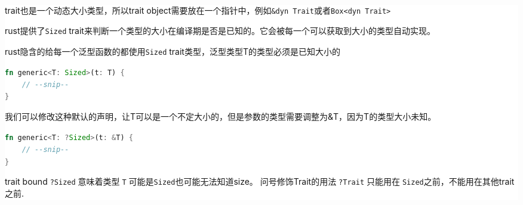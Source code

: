 trait也是一个动态大小类型，所以trait object需要放在一个指针中，例如`&dyn Trait`或者`Box<dyn Trait>`

rust提供了`Sized` trait来判断一个类型的大小在编译期是否是已知的。它会被每一个可以获取到大小的类型自动实现。

rust隐含的给每一个泛型函数的都使用`Sized` trait类型，泛型类型T的类型必须是已知大小的

```rust
fn generic<T: Sized>(t: T) {
    // --snip--
}
```

我们可以修改这种默认的声明，让T可以是一个不定大小的，但是参数的类型需要调整为&T，因为T的类型大小未知。

```rust
fn generic<T: ?Sized>(t: &T) {
    // --snip--
}
```

 trait bound  `?Sized` 意味着类型 `T` 可能是`Sized`也可能无法知道size。 问号修饰Trait的用法 `?Trait` 只能用在 `Sized`之前，不能用在其他trait之前. 